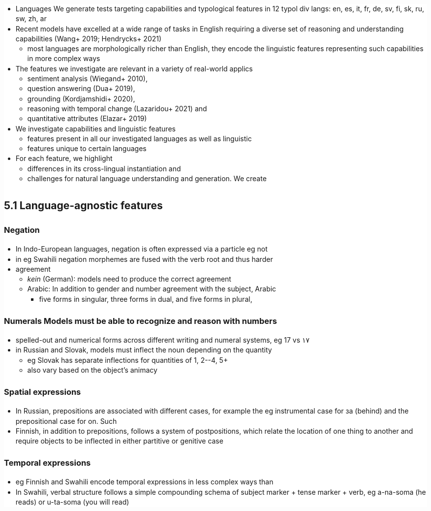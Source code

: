 * Languages We generate tests targeting capabilities and typological features
  in 12 typol div langs: en, es, it, fr, de, sv, fi, sk, ru, sw, zh, ar
* Recent models have excelled
  at a wide range of tasks in English requiring a diverse set of reasoning and
  understanding capabilities (Wang+ 2019; Hendrycks+ 2021)
  * most languages are morphologically richer than English, they encode the
    linguistic features representing such capabilities in more complex ways
* The features we investigate are relevant in a variety of real-world applics
  * sentiment analysis (Wiegand+ 2010),
  * question answering (Dua+ 2019),
  * grounding (Kordjamshidi+ 2020),
  * reasoning with temporal change (Lazaridou+ 2021) and
  * quantitative attributes (Elazar+ 2019)
* We investigate capabilities and linguistic features
  * features present in all our investigated languages as well as linguistic
  * features unique to certain languages
* For each feature, we highlight
  * differences in its cross-lingual instantiation and
  * challenges for natural language understanding and generation. We create

## 5.1 Language-agnostic features

### Negation

* In Indo-European languages, negation is often expressed via a particle eg not
* in eg Swahili negation morphemes are fused with the verb root and thus harder
* agreement
  * _kein_ (German): models need to produce the correct agreement 
  * Arabic: In addition to gender and number agreement with the subject, Arabic
    * five forms in singular, three forms in dual, and five forms in plural,

### Numerals Models must be able to recognize and reason with numbers

* spelled-out and numerical forms across different writing and numeral systems,
  eg 17 vs ١٧
* in Russian and Slovak, models must inflect the noun depending on the quantity
  * eg Slovak has separate inflections for quantities of 1, 2--4, 5+
  * also vary based on the object’s animacy

### Spatial expressions

* In Russian, prepositions are associated with different cases, for example the
  eg instrumental case for за (behind) and the prepositional case for on. Such
* Finnish, in addition to prepositions, follows a system of postpositions,
  which relate the location of one thing to another and require
  objects to be inflected in either partitive or genitive case

### Temporal expressions

* eg Finnish and Swahili encode temporal expressions in less complex ways than
* In Swahili, verbal structure follows a simple compounding schema of
  subject marker + tense marker + verb,
  eg a-na-soma (he reads) or u-ta-soma (you will read)

